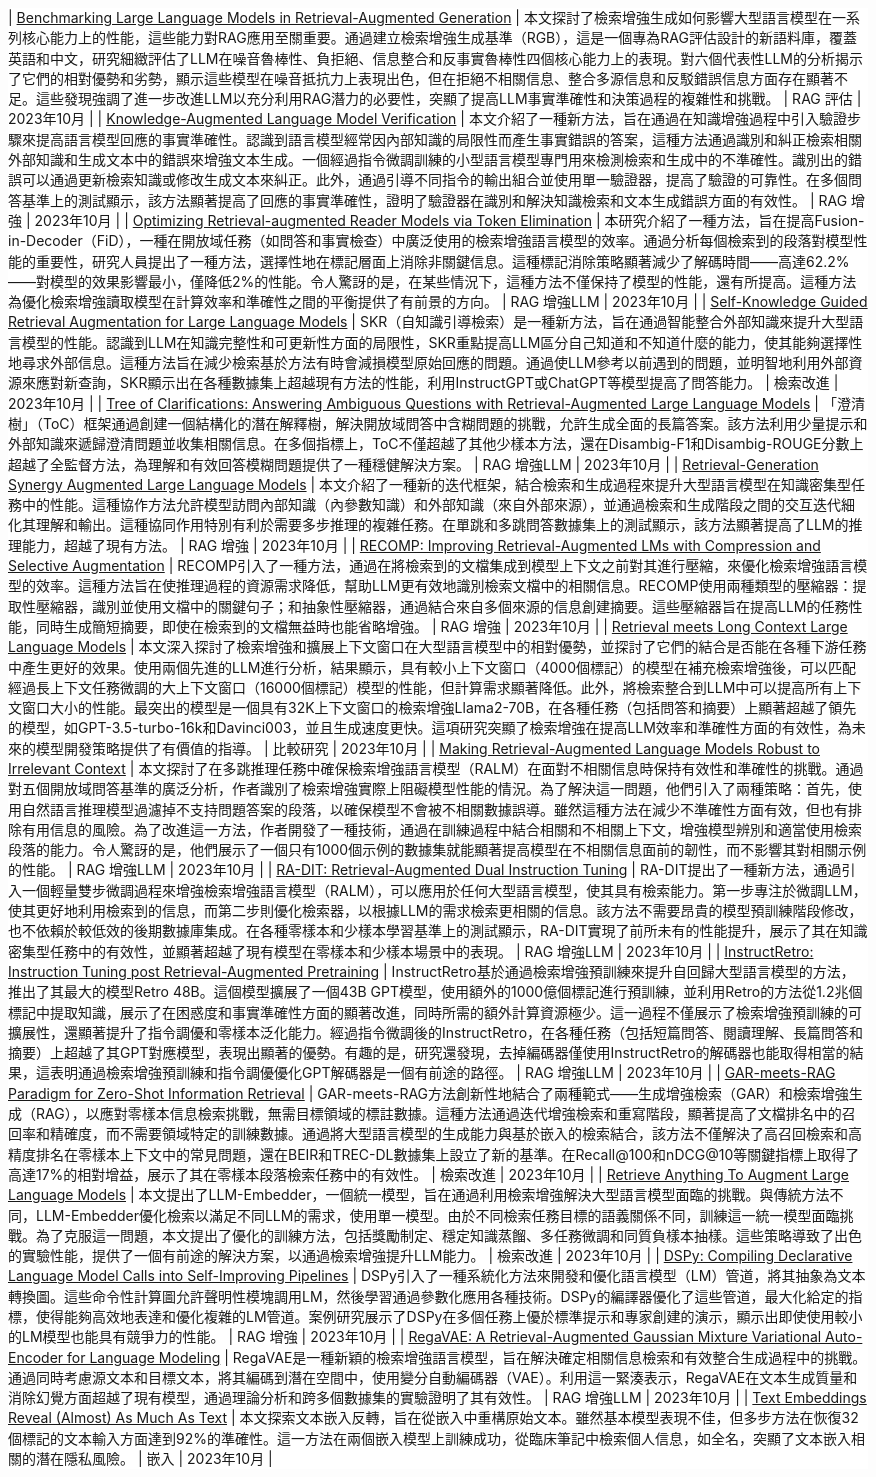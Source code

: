 | [Benchmarking Large Language Models in Retrieval-Augmented Generation](https://arxiv.org/abs/2309.01431) | 本文探討了檢索增強生成如何影響大型語言模型在一系列核心能力上的性能，這些能力對RAG應用至關重要。通過建立檢索增強生成基準（RGB），這是一個專為RAG評估設計的新語料庫，覆蓋英語和中文，研究細緻評估了LLM在噪音魯棒性、負拒絕、信息整合和反事實魯棒性四個核心能力上的表現。對六個代表性LLM的分析揭示了它們的相對優勢和劣勢，顯示這些模型在噪音抵抗力上表現出色，但在拒絕不相關信息、整合多源信息和反駁錯誤信息方面存在顯著不足。這些發現強調了進一步改進LLM以充分利用RAG潛力的必要性，突顯了提高LLM事實準確性和決策過程的複雜性和挑戰。 | RAG 評估 | 2023年10月 |
| [Knowledge-Augmented Language Model Verification](https://arxiv.org/abs/2310.12836) | 本文介紹了一種新方法，旨在通過在知識增強過程中引入驗證步驟來提高語言模型回應的事實準確性。認識到語言模型經常因內部知識的局限性而產生事實錯誤的答案，這種方法通過識別和糾正檢索相關外部知識和生成文本中的錯誤來增強文本生成。一個經過指令微調訓練的小型語言模型專門用來檢測檢索和生成中的不準確性。識別出的錯誤可以通過更新檢索知識或修改生成文本來糾正。此外，通過引導不同指令的輸出組合並使用單一驗證器，提高了驗證的可靠性。在多個問答基準上的測試顯示，該方法顯著提高了回應的事實準確性，證明了驗證器在識別和解決知識檢索和文本生成錯誤方面的有效性。 | RAG 增強 | 2023年10月 |
| [Optimizing Retrieval-augmented Reader Models via Token Elimination](https://arxiv.org/abs/2310.13682) | 本研究介紹了一種方法，旨在提高Fusion-in-Decoder（FiD），一種在開放域任務（如問答和事實檢查）中廣泛使用的檢索增強語言模型的效率。通過分析每個檢索到的段落對模型性能的重要性，研究人員提出了一種方法，選擇性地在標記層面上消除非關鍵信息。這種標記消除策略顯著減少了解碼時間——高達62.2%——對模型的效果影響最小，僅降低2%的性能。令人驚訝的是，在某些情況下，這種方法不僅保持了模型的性能，還有所提高。這種方法為優化檢索增強讀取模型在計算效率和準確性之間的平衡提供了有前景的方向。 | RAG 增強LLM | 2023年10月 |
| [Self-Knowledge Guided Retrieval Augmentation for Large Language Models](https://arxiv.org/abs/2310.05002) | SKR（自知識引導檢索）是一種新方法，旨在通過智能整合外部知識來提升大型語言模型的性能。認識到LLM在知識完整性和可更新性方面的局限性，SKR重點提高LLM區分自己知道和不知道什麼的能力，使其能夠選擇性地尋求外部信息。這種方法旨在減少檢索基於方法有時會減損模型原始回應的問題。通過使LLM參考以前遇到的問題，並明智地利用外部資源來應對新查詢，SKR顯示出在各種數據集上超越現有方法的性能，利用InstructGPT或ChatGPT等模型提高了問答能力。 | 檢索改進 | 2023年10月 |
| [Tree of Clarifications: Answering Ambiguous Questions with Retrieval-Augmented Large Language Models](https://arxiv.org/abs/2310.14696) | 「澄清樹」（ToC）框架通過創建一個結構化的潛在解釋樹，解決開放域問答中含糊問題的挑戰，允許生成全面的長篇答案。該方法利用少量提示和外部知識來遞歸澄清問題並收集相關信息。在多個指標上，ToC不僅超越了其他少樣本方法，還在Disambig-F1和Disambig-ROUGE分數上超越了全監督方法，為理解和有效回答模糊問題提供了一種穩健解決方案。 | RAG 增強LLM | 2023年10月 |
| [Retrieval-Generation Synergy Augmented Large Language Models](https://arxiv.org/abs/2310.05149) | 本文介紹了一種新的迭代框架，結合檢索和生成過程來提升大型語言模型在知識密集型任務中的性能。這種協作方法允許模型訪問內部知識（內參數知識）和外部知識（來自外部來源），並通過檢索和生成階段之間的交互迭代細化其理解和輸出。這種協同作用特別有利於需要多步推理的複雜任務。在單跳和多跳問答數據集上的測試顯示，該方法顯著提高了LLM的推理能力，超越了現有方法。 | RAG 增強 | 2023年10月 |
| [RECOMP: Improving Retrieval-Augmented LMs with Compression and Selective Augmentation](https://arxiv.org/abs/2310.04408) | RECOMP引入了一種方法，通過在將檢索到的文檔集成到模型上下文之前對其進行壓縮，來優化檢索增強語言模型的效率。這種方法旨在使推理過程的資源需求降低，幫助LLM更有效地識別檢索文檔中的相關信息。RECOMP使用兩種類型的壓縮器：提取性壓縮器，識別並使用文檔中的關鍵句子；和抽象性壓縮器，通過結合來自多個來源的信息創建摘要。這些壓縮器旨在提高LLM的任務性能，同時生成簡短摘要，即使在檢索到的文檔無益時也能省略增強。 | RAG 增強 | 2023年10月 |
| [Retrieval meets Long Context Large Language Models](https://arxiv.org/abs/2310.03025) | 本文深入探討了檢索增強和擴展上下文窗口在大型語言模型中的相對優勢，並探討了它們的結合是否能在各種下游任務中產生更好的效果。使用兩個先進的LLM進行分析，結果顯示，具有較小上下文窗口（4000個標記）的模型在補充檢索增強後，可以匹配經過長上下文任務微調的大上下文窗口（16000個標記）模型的性能，但計算需求顯著降低。此外，將檢索整合到LLM中可以提高所有上下文窗口大小的性能。最突出的模型是一個具有32K上下文窗口的檢索增強Llama2-70B，在各種任務（包括問答和摘要）上顯著超越了領先的模型，如GPT-3.5-turbo-16k和Davinci003，並且生成速度更快。這項研究突顯了檢索增強在提高LLM效率和準確性方面的有效性，為未來的模型開發策略提供了有價值的指導。 | 比較研究 | 2023年10月 |
| [Making Retrieval-Augmented Language Models Robust to Irrelevant Context](https://arxiv.org/abs/2310.01558) | 本文探討了在多跳推理任務中確保檢索增強語言模型（RALM）在面對不相關信息時保持有效性和準確性的挑戰。通過對五個開放域問答基準的廣泛分析，作者識別了檢索增強實際上阻礙模型性能的情況。為了解決這一問題，他們引入了兩種策略：首先，使用自然語言推理模型過濾掉不支持問題答案的段落，以確保模型不會被不相關數據誤導。雖然這種方法在減少不準確性方面有效，但也有排除有用信息的風險。為了改進這一方法，作者開發了一種技術，通過在訓練過程中結合相關和不相關上下文，增強模型辨別和適當使用檢索段落的能力。令人驚訝的是，他們展示了一個只有1000個示例的數據集就能顯著提高模型在不相關信息面前的韌性，而不影響其對相關示例的性能。 | RAG 增強LLM | 2023年10月 |
| [RA-DIT: Retrieval-Augmented Dual Instruction Tuning](https://arxiv.org/abs/2310.01352) | RA-DIT提出了一種新方法，通過引入一個輕量雙步微調過程來增強檢索增強語言模型（RALM），可以應用於任何大型語言模型，使其具有檢索能力。第一步專注於微調LLM，使其更好地利用檢索到的信息，而第二步則優化檢索器，以根據LLM的需求檢索更相關的信息。該方法不需要昂貴的模型預訓練階段修改，也不依賴於較低效的後期數據庫集成。在各種零樣本和少樣本學習基準上的測試顯示，RA-DIT實現了前所未有的性能提升，展示了其在知識密集型任務中的有效性，並顯著超越了現有模型在零樣本和少樣本場景中的表現。 | RAG 增強LLM | 2023年10月 |
| [InstructRetro: Instruction Tuning post Retrieval-Augmented Pretraining](https://arxiv.org/abs/2310.07713) | InstructRetro基於通過檢索增強預訓練來提升自回歸大型語言模型的方法，推出了其最大的模型Retro 48B。這個模型擴展了一個43B GPT模型，使用額外的1000億個標記進行預訓練，並利用Retro的方法從1.2兆個標記中提取知識，展示了在困惑度和事實準確性方面的顯著改進，同時所需的額外計算資源極少。這一過程不僅展示了檢索增強預訓練的可擴展性，還顯著提升了指令調優和零樣本泛化能力。經過指令微調後的InstructRetro，在各種任務（包括短篇問答、閱讀理解、長篇問答和摘要）上超越了其GPT對應模型，表現出顯著的優勢。有趣的是，研究還發現，去掉編碼器僅使用InstructRetro的解碼器也能取得相當的結果，這表明通過檢索增強預訓練和指令調優優化GPT解碼器是一個有前途的路徑。 | RAG 增強LLM | 2023年10月 |
| [GAR-meets-RAG Paradigm for Zero-Shot Information Retrieval](https://arxiv.org/abs/2310.20158) | GAR-meets-RAG方法創新性地結合了兩種範式——生成增強檢索（GAR）和檢索增強生成（RAG），以應對零樣本信息檢索挑戰，無需目標領域的標註數據。這種方法通過迭代增強檢索和重寫階段，顯著提高了文檔排名中的召回率和精確度，而不需要領域特定的訓練數據。通過將大型語言模型的生成能力與基於嵌入的檢索結合，該方法不僅解決了高召回檢索和高精度排名在零樣本上下文中的常見問題，還在BEIR和TREC-DL數據集上設立了新的基準。在Recall@100和nDCG@10等關鍵指標上取得了高達17%的相對增益，展示了其在零樣本段落檢索任務中的有效性。 | 檢索改進 | 2023年10月 |
| [Retrieve Anything To Augment Large Language Models](https://arxiv.org/abs/2310.07554) | 本文提出了LLM-Embedder，一個統一模型，旨在通過利用檢索增強解決大型語言模型面臨的挑戰。與傳統方法不同，LLM-Embedder優化檢索以滿足不同LLM的需求，使用單一模型。由於不同檢索任務目標的語義關係不同，訓練這一統一模型面臨挑戰。為了克服這一問題，本文提出了優化的訓練方法，包括獎勵制定、穩定知識蒸餾、多任務微調和同質負樣本抽樣。這些策略導致了出色的實驗性能，提供了一個有前途的解決方案，以通過檢索增強提升LLM能力。 | 檢索改進 | 2023年10月 |
| [DSPy: Compiling Declarative Language Model Calls into Self-Improving Pipelines](https://arxiv.org/abs/2310.03714) | DSPy引入了一種系統化方法來開發和優化語言模型（LM）管道，將其抽象為文本轉換圖。這些命令性計算圖允許聲明性模塊調用LM，然後學習通過參數化應用各種技術。DSPy的編譯器優化了這些管道，最大化給定的指標，使得能夠高效地表達和優化複雜的LM管道。案例研究展示了DSPy在多個任務上優於標準提示和專家創建的演示，顯示出即使使用較小的LM模型也能具有競爭力的性能。 | RAG 增強 | 2023年10月 |
| [RegaVAE: A Retrieval-Augmented Gaussian Mixture Variational Auto-Encoder for Language Modeling](https://arxiv.org/abs/2310.10567) | RegaVAE是一種新穎的檢索增強語言模型，旨在解決確定相關信息檢索和有效整合生成過程中的挑戰。通過同時考慮源文本和目標文本，將其編碼到潛在空間中，使用變分自動編碼器（VAE）。利用這一緊湊表示，RegaVAE在文本生成質量和消除幻覺方面超越了現有模型，通過理論分析和跨多個數據集的實驗證明了其有效性。 | RAG 增強LLM | 2023年10月 |
| [Text Embeddings Reveal (Almost) As Much As Text](https://arxiv.org/abs/2310.06816) | 本文探索文本嵌入反轉，旨在從嵌入中重構原始文本。雖然基本模型表現不佳，但多步方法在恢復32個標記的文本輸入方面達到92%的準確性。這一方法在兩個嵌入模型上訓練成功，從臨床筆記中檢索個人信息，如全名，突顯了文本嵌入相關的潛在隱私風險。 | 嵌入 | 2023年10月 |